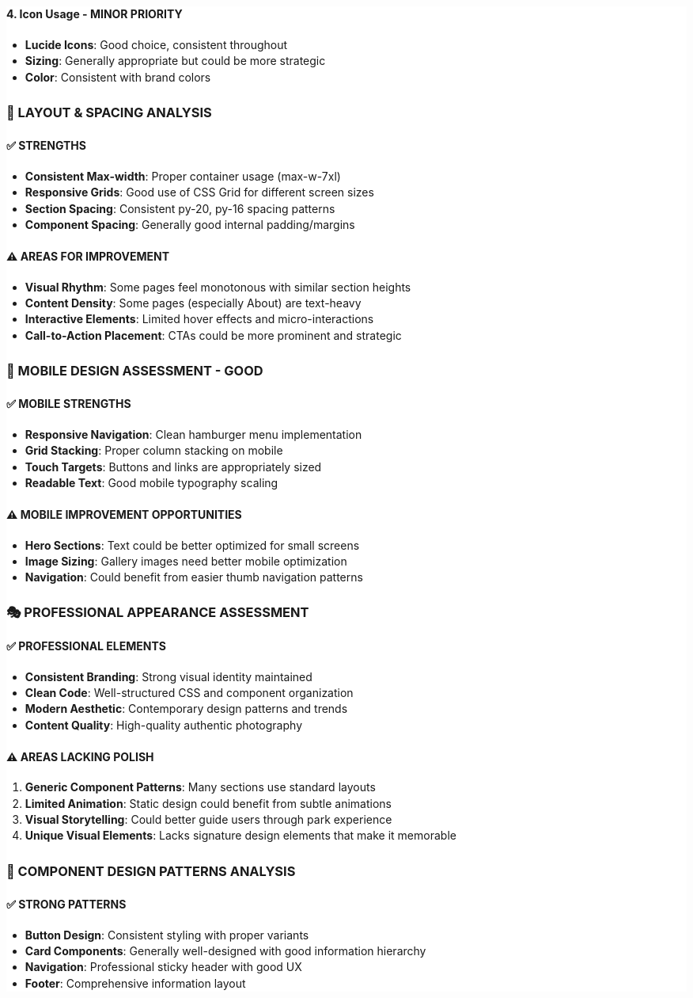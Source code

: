 #### 4. **Icon Usage - MINOR PRIORITY** 
- **Lucide Icons**: Good choice, consistent throughout
- **Sizing**: Generally appropriate but could be more strategic
- **Color**: Consistent with brand colors

### 🎨 LAYOUT & SPACING ANALYSIS

#### ✅ STRENGTHS
- **Consistent Max-width**: Proper container usage (max-w-7xl)
- **Responsive Grids**: Good use of CSS Grid for different screen sizes
- **Section Spacing**: Consistent py-20, py-16 spacing patterns
- **Component Spacing**: Generally good internal padding/margins

#### ⚠️ AREAS FOR IMPROVEMENT
- **Visual Rhythm**: Some pages feel monotonous with similar section heights
- **Content Density**: Some pages (especially About) are text-heavy
- **Interactive Elements**: Limited hover effects and micro-interactions
- **Call-to-Action Placement**: CTAs could be more prominent and strategic

### 📱 MOBILE DESIGN ASSESSMENT - GOOD

#### ✅ MOBILE STRENGTHS
- **Responsive Navigation**: Clean hamburger menu implementation
- **Grid Stacking**: Proper column stacking on mobile
- **Touch Targets**: Buttons and links are appropriately sized
- **Readable Text**: Good mobile typography scaling

#### ⚠️ MOBILE IMPROVEMENT OPPORTUNITIES
- **Hero Sections**: Text could be better optimized for small screens
- **Image Sizing**: Gallery images need better mobile optimization
- **Navigation**: Could benefit from easier thumb navigation patterns

### 🎭 PROFESSIONAL APPEARANCE ASSESSMENT

#### ✅ PROFESSIONAL ELEMENTS
- **Consistent Branding**: Strong visual identity maintained
- **Clean Code**: Well-structured CSS and component organization
- **Modern Aesthetic**: Contemporary design patterns and trends
- **Content Quality**: High-quality authentic photography

#### ⚠️ AREAS LACKING POLISH
1. **Generic Component Patterns**: Many sections use standard layouts
2. **Limited Animation**: Static design could benefit from subtle animations
3. **Visual Storytelling**: Could better guide users through park experience
4. **Unique Visual Elements**: Lacks signature design elements that make it memorable

### 🎨 COMPONENT DESIGN PATTERNS ANALYSIS

#### ✅ STRONG PATTERNS
- **Button Design**: Consistent styling with proper variants
- **Card Components**: Generally well-designed with good information hierarchy
- **Navigation**: Professional sticky header with good UX
- **Footer**: Comprehensive information layout
